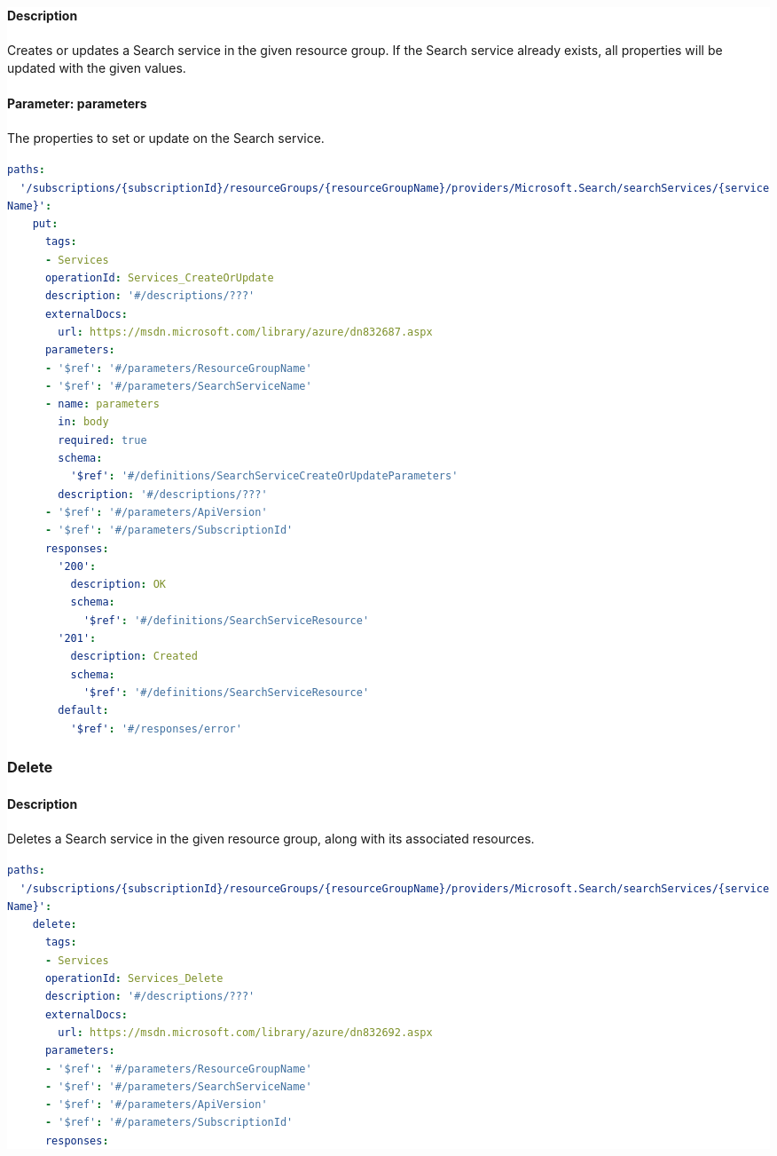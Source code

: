#### Description
Creates or updates a Search service in the given resource group.
If the Search service already exists, all properties will be updated with the given values.

#### Parameter: parameters
The properties to set or update on the Search service.

```yaml
paths:
  '/subscriptions/{subscriptionId}/resourceGroups/{resourceGroupName}/providers/Microsoft.Search/searchServices/{serviceName}':
    put:
      tags:
      - Services
      operationId: Services_CreateOrUpdate
      description: '#/descriptions/???'
      externalDocs:
        url: https://msdn.microsoft.com/library/azure/dn832687.aspx
      parameters:
      - '$ref': '#/parameters/ResourceGroupName'
      - '$ref': '#/parameters/SearchServiceName'
      - name: parameters
        in: body
        required: true
        schema:
          '$ref': '#/definitions/SearchServiceCreateOrUpdateParameters'
        description: '#/descriptions/???'
      - '$ref': '#/parameters/ApiVersion'
      - '$ref': '#/parameters/SubscriptionId'
      responses:
        '200':
          description: OK
          schema:
            '$ref': '#/definitions/SearchServiceResource'
        '201':
          description: Created
          schema:
            '$ref': '#/definitions/SearchServiceResource'
        default:
          '$ref': '#/responses/error'
```

### Delete

#### Description
Deletes a Search service in the given resource group, along with its associated resources.

```yaml
paths:
  '/subscriptions/{subscriptionId}/resourceGroups/{resourceGroupName}/providers/Microsoft.Search/searchServices/{serviceName}':
    delete:
      tags:
      - Services
      operationId: Services_Delete
      description: '#/descriptions/???'
      externalDocs:
        url: https://msdn.microsoft.com/library/azure/dn832692.aspx
      parameters:
      - '$ref': '#/parameters/ResourceGroupName'
      - '$ref': '#/parameters/SearchServiceName'
      - '$ref': '#/parameters/ApiVersion'
      - '$ref': '#/parameters/SubscriptionId'
      responses:
```